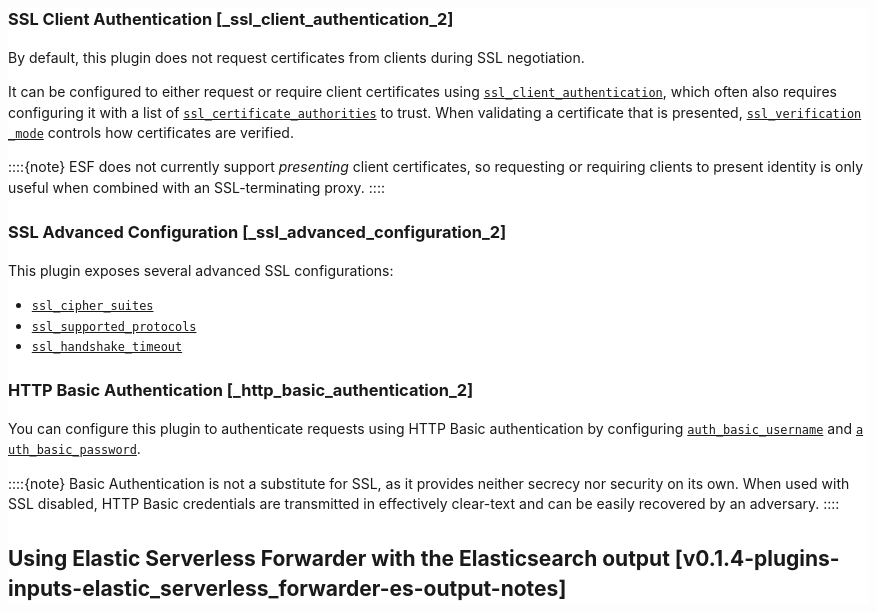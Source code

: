 
### SSL Client Authentication [_ssl_client_authentication_2]

By default, this plugin does not request certificates from clients during SSL negotiation.

It can be configured to either request or require client certificates using [`ssl_client_authentication`](v0-1-4-plugins-inputs-elastic_serverless_forwarder.md#v0.1.4-plugins-inputs-elastic_serverless_forwarder-ssl_client_authentication), which often also requires configuring it with a list of [`ssl_certificate_authorities`](v0-1-4-plugins-inputs-elastic_serverless_forwarder.md#v0.1.4-plugins-inputs-elastic_serverless_forwarder-ssl_certificate_authorities) to trust. When validating a certificate that is presented, [`ssl_verification_mode`](v0-1-4-plugins-inputs-elastic_serverless_forwarder.md#v0.1.4-plugins-inputs-elastic_serverless_forwarder-ssl_verification_mode) controls how certificates are verified.

::::{note}
ESF does not currently support *presenting* client certificates, so requesting or requiring clients to present identity is only useful when combined with an SSL-terminating proxy.
::::



### SSL Advanced Configuration [_ssl_advanced_configuration_2]

This plugin exposes several advanced SSL configurations:

* [`ssl_cipher_suites`](v0-1-4-plugins-inputs-elastic_serverless_forwarder.md#v0.1.4-plugins-inputs-elastic_serverless_forwarder-ssl_cipher_suites)
* [`ssl_supported_protocols`](v0-1-4-plugins-inputs-elastic_serverless_forwarder.md#v0.1.4-plugins-inputs-elastic_serverless_forwarder-ssl_supported_protocols)
* [`ssl_handshake_timeout`](v0-1-4-plugins-inputs-elastic_serverless_forwarder.md#v0.1.4-plugins-inputs-elastic_serverless_forwarder-ssl_handshake_timeout)


### HTTP Basic Authentication [_http_basic_authentication_2]

You can configure this plugin to authenticate requests using HTTP Basic authentication by configuring [`auth_basic_username`](v0-1-4-plugins-inputs-elastic_serverless_forwarder.md#v0.1.4-plugins-inputs-elastic_serverless_forwarder-auth_basic_username) and [`auth_basic_password`](v0-1-4-plugins-inputs-elastic_serverless_forwarder.md#v0.1.4-plugins-inputs-elastic_serverless_forwarder-auth_basic_password).

::::{note}
Basic Authentication is not a substitute for SSL, as it provides neither secrecy nor security on its own. When used with SSL disabled, HTTP Basic credentials are transmitted in effectively clear-text and can be easily recovered by an adversary.
::::




## Using Elastic Serverless Forwarder with the Elasticsearch output [v0.1.4-plugins-inputs-elastic_serverless_forwarder-es-output-notes]
